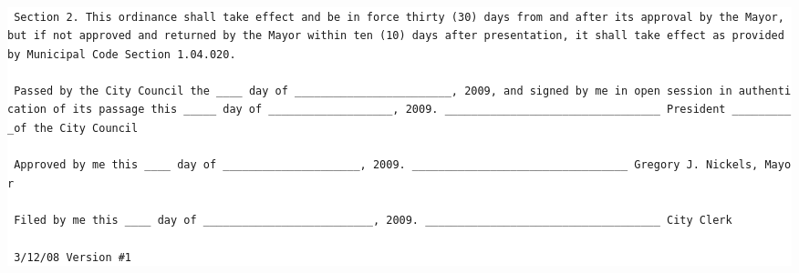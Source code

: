 ```
 Section 2. This ordinance shall take effect and be in force thirty (30) days from and after its approval by the Mayor, but if not approved and returned by the Mayor within ten (10) days after presentation, it shall take effect as provided by Municipal Code Section 1.04.020.

 Passed by the City Council the ____ day of ________________________, 2009, and signed by me in open session in authentication of its passage this _____ day of ___________________, 2009. _________________________________ President __________of the City Council

 Approved by me this ____ day of _____________________, 2009. _________________________________ Gregory J. Nickels, Mayor

 Filed by me this ____ day of __________________________, 2009. ____________________________________ City Clerk

 3/12/08 Version #1

```
